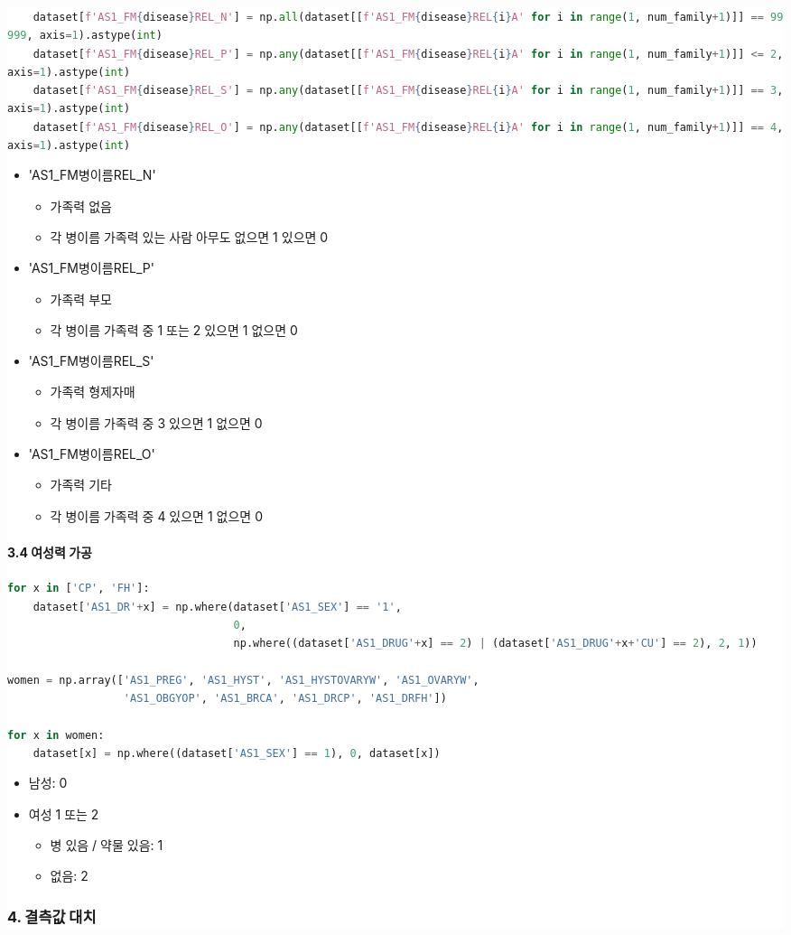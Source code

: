 ```python
    dataset[f'AS1_FM{disease}REL_N'] = np.all(dataset[[f'AS1_FM{disease}REL{i}A' for i in range(1, num_family+1)]] == 99999, axis=1).astype(int)
    dataset[f'AS1_FM{disease}REL_P'] = np.any(dataset[[f'AS1_FM{disease}REL{i}A' for i in range(1, num_family+1)]] <= 2, axis=1).astype(int)
    dataset[f'AS1_FM{disease}REL_S'] = np.any(dataset[[f'AS1_FM{disease}REL{i}A' for i in range(1, num_family+1)]] == 3, axis=1).astype(int)
    dataset[f'AS1_FM{disease}REL_O'] = np.any(dataset[[f'AS1_FM{disease}REL{i}A' for i in range(1, num_family+1)]] == 4, axis=1).astype(int)
```

- 'AS1_FM병이름REL_N'
  
  - 가족력 없음
  
  - 각 병이름 가족력 있는 사람 아무도 없으면 1 있으면 0

- 'AS1_FM병이름REL_P'
  
  - 가족력 부모
  
  - 각 병이름 가족력 중 1 또는 2 있으면 1 없으면 0

- 'AS1_FM병이름REL_S'
  
  - 가족력 형제자매
  
  - 각 병이름 가족력 중 3 있으면 1 없으면 0

- 'AS1_FM병이름REL_O'
  
  - 가족력 기타
  
  - 각 병이름 가족력 중 4 있으면 1 없으면 0

#### 3.4 여성력 가공

```python
for x in ['CP', 'FH']:
    dataset['AS1_DR'+x] = np.where(dataset['AS1_SEX'] == '1', 
                                   0, 
                                   np.where((dataset['AS1_DRUG'+x] == 2) | (dataset['AS1_DRUG'+x+'CU'] == 2), 2, 1))

women = np.array(['AS1_PREG', 'AS1_HYST', 'AS1_HYSTOVARYW', 'AS1_OVARYW', 
                  'AS1_OBGYOP', 'AS1_BRCA', 'AS1_DRCP', 'AS1_DRFH'])

for x in women:
    dataset[x] = np.where((dataset['AS1_SEX'] == 1), 0, dataset[x])
```

- 남성: 0

- 여성 1 또는 2
  
  - 병 있음 / 약물 있음: 1
  
  - 없음: 2

### 4. 결측값 대치
